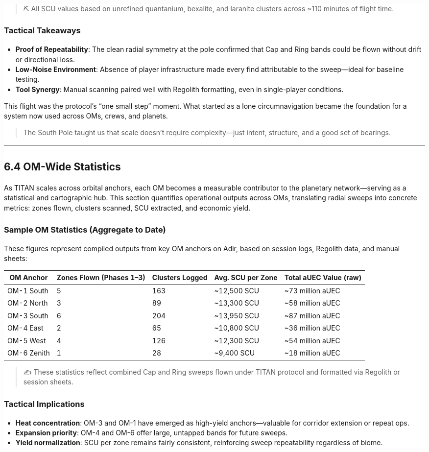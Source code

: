 > ⛏️ All SCU values based on unrefined quantanium, bexalite, and laranite clusters across ~110 minutes of flight time.

### Tactical Takeaways

- **Proof of Repeatability**: The clean radial symmetry at the pole confirmed that Cap and Ring bands could be flown without drift or directional loss.
- **Low-Noise Environment**: Absence of player infrastructure made every find attributable to the sweep—ideal for baseline testing.
- **Tool Synergy**: Manual scanning paired well with Regolith formatting, even in single-player conditions.

This flight was the protocol’s “one small step” moment. What started as a lone circumnavigation became the foundation for a system now used across OMs, crews, and planets.

> The South Pole taught us that scale doesn’t require complexity—just intent, structure, and a good set of bearings.

---

## 6.4 OM-Wide Statistics

As TITAN scales across orbital anchors, each OM becomes a measurable contributor to the planetary network—serving as a statistical and cartographic hub. This section quantifies operational outputs across OMs, translating radial sweeps into concrete metrics: zones flown, clusters scanned, SCU extracted, and economic yield.

### Sample OM Statistics (Aggregate to Date)

These figures represent compiled outputs from key OM anchors on Adir, based on session logs, Regolith data, and manual sheets:

| OM Anchor  | Zones Flown (Phases 1–3) | Clusters Logged | Avg. SCU per Zone | Total aUEC Value (raw) |
|------------|--------------------------|------------------|--------------------|--------------------------|
| OM-1 South | 5                        | 163              | ~12,500 SCU        | ~73 million aUEC        |
| OM-2 North | 3                        | 89               | ~13,300 SCU        | ~58 million aUEC        |
| OM-3 South | 6                        | 204              | ~13,950 SCU        | ~87 million aUEC        |
| OM-4 East  | 2                        | 65               | ~10,800 SCU        | ~36 million aUEC        |
| OM-5 West  | 4                        | 126              | ~12,300 SCU        | ~54 million aUEC        |
| OM-6 Zenith| 1                        | 28               | ~9,400 SCU         | ~18 million aUEC        |

> ✍️ These statistics reflect combined Cap and Ring sweeps flown under TITAN protocol and formatted via Regolith or session sheets.

### Tactical Implications

- **Heat concentration**: OM-3 and OM-1 have emerged as high-yield anchors—valuable for corridor extension or repeat ops.
- **Expansion priority**: OM-4 and OM-6 offer large, untapped bands for future sweeps.
- **Yield normalization**: SCU per zone remains fairly consistent, reinforcing sweep repeatability regardless of biome.
